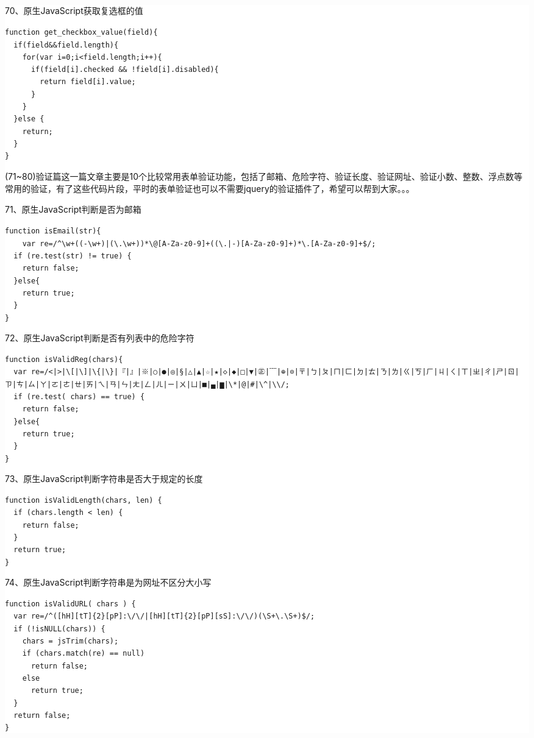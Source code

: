 70、原生JavaScript获取复选框的值

    function get_checkbox_value(field){ 
      if(field&&field.length){  
        for(var i=0;i<field.length;i++){      
          if(field[i].checked && !field[i].disabled){
            return field[i].value;
          }
        }   
      }else {
        return;
      }     
    }

(71~80)验证篇这一篇文章主要是10个比较常用表单验证功能，包括了邮箱、危险字符、验证长度、验证网址、验证小数、整数、浮点数等常用的验证，有了这些代码片段，平时的表单验证也可以不需要jquery的验证插件了，希望可以帮到大家。。。

71、原生JavaScript判断是否为邮箱

    function isEmail(str){
        var re=/^\w+((-\w+)|(\.\w+))*\@[A-Za-z0-9]+((\.|-)[A-Za-z0-9]+)*\.[A-Za-z0-9]+$/; 
      if (re.test(str) != true) {
        return false;
      }else{
        return true;
      } 
    }

72、原生JavaScript判断是否有列表中的危险字符

    function isValidReg(chars){
      var re=/<|>|\[|\]|\{|\}|『|』|※|○|●|◎|§|△|▲|☆|★|◇|◆|□|▼|㊣|﹋|⊕|⊙|〒|ㄅ|ㄆ|ㄇ|ㄈ|ㄉ|ㄊ|ㄋ|ㄌ|ㄍ|ㄎ|ㄏ|ㄐ|ㄑ|ㄒ|ㄓ|ㄔ|ㄕ|ㄖ|ㄗ|ㄘ|ㄙ|ㄚ|ㄛ|ㄜ|ㄝ|ㄞ|ㄟ|ㄢ|ㄣ|ㄤ|ㄥ|ㄦ|ㄧ|ㄨ|ㄩ|■|▄|▆|\*|@|#|\^|\\/;
      if (re.test( chars) == true) {
        return false;
      }else{
        return true;
      } 
    }

73、原生JavaScript判断字符串是否大于规定的长度

    function isValidLength(chars, len) {
      if (chars.length < len) {
        return false;
      }
      return true;
    }

74、原生JavaScript判断字符串是为网址不区分大小写

    function isValidURL( chars ) {
      var re=/^([hH][tT]{2}[pP]:\/\/|[hH][tT]{2}[pP][sS]:\/\/)(\S+\.\S+)$/;
      if (!isNULL(chars)) {
        chars = jsTrim(chars);
        if (chars.match(re) == null)
          return false;
        else
          return true;
      }
      return false;
    }
